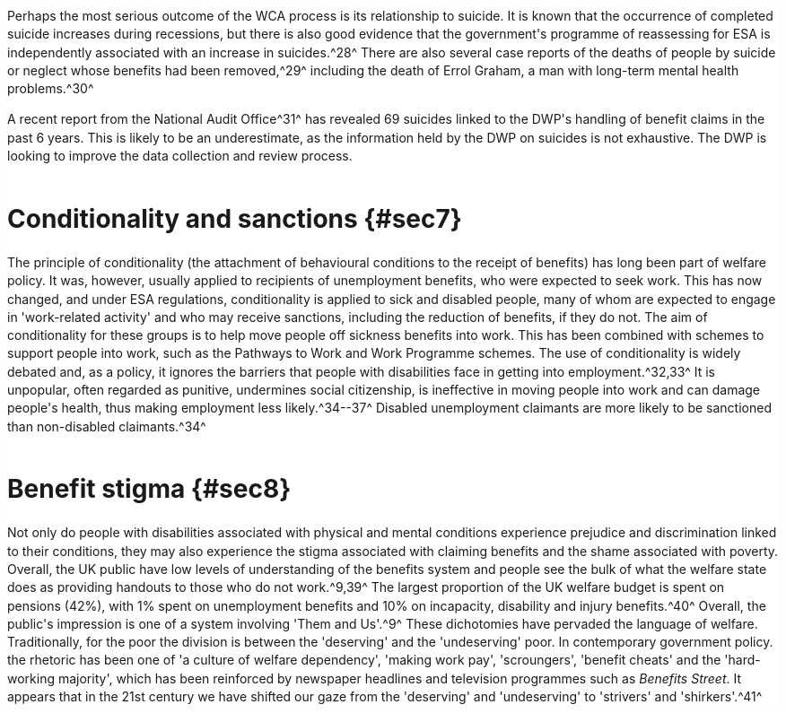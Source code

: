 Perhaps the most serious outcome of the WCA process is its relationship
to suicide. It is known that the occurrence of completed suicide
increases during recessions, but there is also good evidence that the
government\'s programme of reassessing for ESA is independently
associated with an increase in suicides.^28^ There are also several case
reports of the deaths of people by suicide or neglect whose benefits had
been removed,^29^ including the death of Errol Graham, a man with
long-term mental health problems.^30^

A recent report from the National Audit Office^31^ has revealed 69
suicides linked to the DWP\'s handling of benefit claims in the past 6
years. This is likely to be an underestimate, as the information held by
the DWP on suicides is not exhaustive. The DWP is looking to improve the
data collection and review process.

# Conditionality and sanctions {#sec7}

The principle of conditionality (the attachment of behavioural
conditions to the receipt of benefits) has long been part of welfare
policy. It was, however, usually applied to recipients of unemployment
benefits, who were expected to seek work. This has now changed, and
under ESA regulations, conditionality is applied to sick and disabled
people, many of whom are expected to engage in 'work-related activity'
and who may receive sanctions, including the reduction of benefits, if
they do not. The aim of conditionality for these groups is to help move
people off sickness benefits into work. This has been combined with
schemes to support people into work, such as the Pathways to Work and
Work Programme schemes. The use of conditionality is widely debated and,
as a policy, it ignores the barriers that people with disabilities face
in getting into employment.^32,33^ It is unpopular, often regarded as
punitive, undermines social citizenship, is ineffective in moving people
into work and can damage people\'s health, thus making employment less
likely.^34--37^ Disabled unemployment claimants are more likely to be
sanctioned than non-disabled claimants.^34^

# Benefit stigma {#sec8}

Not only do people with disabilities associated with physical and mental
conditions experience prejudice and discrimination linked to their
conditions, they may also experience the stigma associated with claiming
benefits and the shame associated with poverty. Overall, the UK public
have low levels of understanding of the benefits system and people see
the bulk of what the welfare state does as providing handouts to those
who do not work.^9,39^ The largest proportion of the UK welfare budget
is spent on pensions (42%), with 1% spent on unemployment benefits and
10% on incapacity, disability and injury benefits.^40^ Overall, the
public\'s impression is one of a system involving 'Them and Us'.^9^
These dichotomies have pervaded the language of welfare. Traditionally,
for the poor the division is between the 'deserving' and the
'undeserving' poor. In contemporary government policy. the rhetoric has
been one of 'a culture of welfare dependency', 'making work pay',
'scroungers', 'benefit cheats' and the 'hard-working majority', which
has been reinforced by newspaper headlines and television programmes
such as *Benefits Street*. It appears that in the 21st century we have
shifted our gaze from the 'deserving' and 'undeserving' to 'strivers'
and 'shirkers'.^41^
